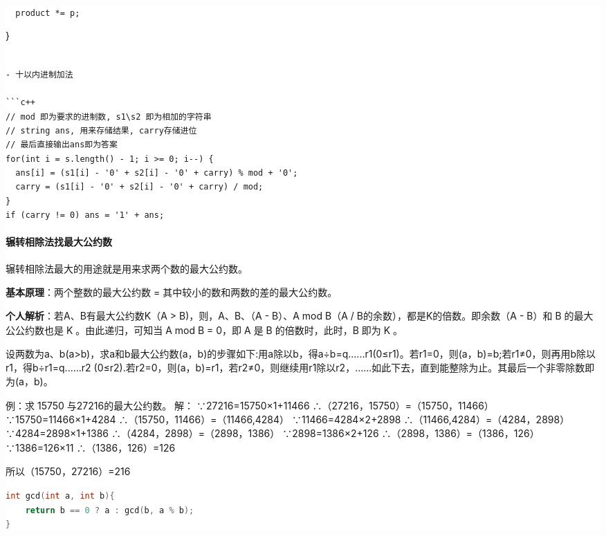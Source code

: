       product *= p;
  }
  ```

- 十以内进制加法

  ```c++
  // mod 即为要求的进制数, s1\s2 即为相加的字符串
  // string ans, 用来存储结果, carry存储进位
  // 最后直接输出ans即为答案
  for(int i = s.length() - 1; i >= 0; i--) {
  	ans[i] = (s1[i] - '0' + s2[i] - '0' + carry) % mod + '0';
  	carry = (s1[i] - '0' + s2[i] - '0' + carry) / mod;
  }
  if (carry != 0) ans = '1' + ans;
  ```

  



#### 辗转相除法找最大公约数

辗转相除法最大的用途就是用来求两个数的最大公约数。

**基本原理**：两个整数的最大公约数 = 其中较小的数和两数的差的最大公约数。

**个人解析**：若A、B有最大公约数K（A > B)，则，A、B、（A - B）、A mod B（A / B的余数），都是K的倍数。即余数（A - B）和 B 的最大公公约数也是 K 。由此递归，可知当 A mod B = 0，即 A 是 B 的倍数时，此时，B 即为 K 。

设两数为a、b(a>b)，求a和b最大公约数(a，b)的步骤如下:用a除以b，得a÷b=q......r1(0≤r1)。若r1=0，则(a，b)=b;若r1≠0，则再用b除以r1，得b÷r1=q......r2 (0≤r2).若r2=0，则(a，b)=r1，若r2≠0，则继续用r1除以r2，……如此下去，直到能整除为止。其最后一个非零除数即为(a，b)。

例：求 15750 与27216的最大公约数。
解：
∵27216=15750×1+11466 ∴（27216，15750）=（15750，11466）
∵15750=11466×1+4284 ∴（15750，11466）=（11466,4284）
∵11466=4284×2+2898 ∴（11466,4284）=（4284，2898）
∵4284=2898×1+1386 ∴（4284，2898）=（2898，1386）
∵2898=1386×2+126 ∴（2898，1386）=（1386，126）
∵1386=126×11 ∴（1386，126）=126

所以（15750，27216）=216  

```c++
int gcd(int a, int b){
	return b == 0 ? a : gcd(b, a % b);
}
```


